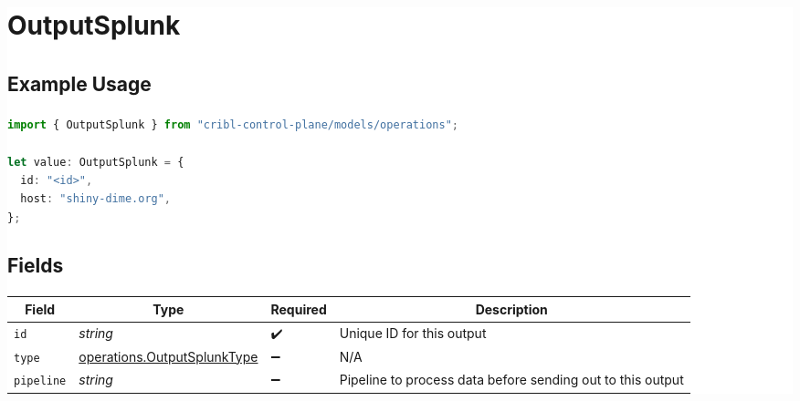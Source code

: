 # OutputSplunk

## Example Usage

```typescript
import { OutputSplunk } from "cribl-control-plane/models/operations";

let value: OutputSplunk = {
  id: "<id>",
  host: "shiny-dime.org",
};
```

## Fields

| Field                                                                                                                                                                                                                                                          | Type                                                                                                                                                                                                                                                           | Required                                                                                                                                                                                                                                                       | Description                                                                                                                                                                                                                                                    |
| -------------------------------------------------------------------------------------------------------------------------------------------------------------------------------------------------------------------------------------------------------------- | -------------------------------------------------------------------------------------------------------------------------------------------------------------------------------------------------------------------------------------------------------------- | -------------------------------------------------------------------------------------------------------------------------------------------------------------------------------------------------------------------------------------------------------------- | -------------------------------------------------------------------------------------------------------------------------------------------------------------------------------------------------------------------------------------------------------------- |
| `id`                                                                                                                                                                                                                                                           | *string*                                                                                                                                                                                                                                                       | :heavy_check_mark:                                                                                                                                                                                                                                             | Unique ID for this output                                                                                                                                                                                                                                      |
| `type`                                                                                                                                                                                                                                                         | [operations.OutputSplunkType](../../models/operations/outputsplunktype.md)                                                                                                                                                                                     | :heavy_minus_sign:                                                                                                                                                                                                                                             | N/A                                                                                                                                                                                                                                                            |
| `pipeline`                                                                                                                                                                                                                                                     | *string*                                                                                                                                                                                                                                                       | :heavy_minus_sign:                                                                                                                                                                                                                                             | Pipeline to process data before sending out to this output                                                                                                                                                                                                     |